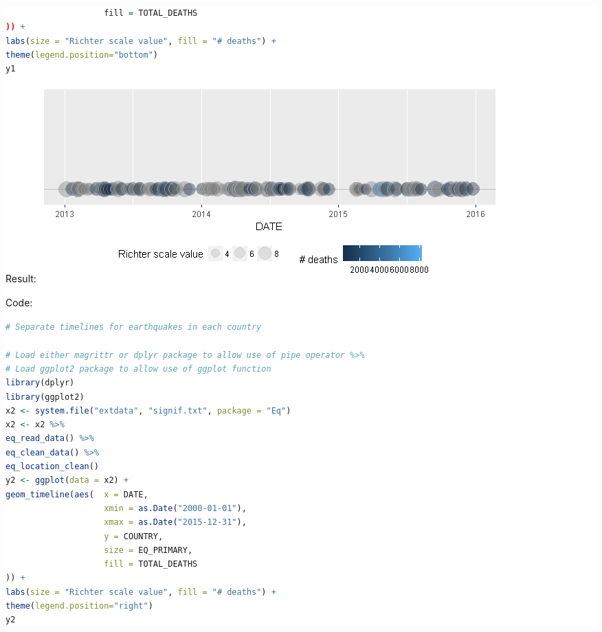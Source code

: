 ``` r
                    fill = TOTAL_DEATHS                 
)) +
labs(size = "Richter scale value", fill = "# deaths") +
theme(legend.position="bottom")
y1
```

Result: ![](Eq_github_files/figure-markdown_github-ascii_identifiers/timeline_ex1c-1.png)

Code:

``` r
# Separate timelines for earthquakes in each country

# Load either magrittr or dplyr package to allow use of pipe operator %>%
# Load ggplot2 package to allow use of ggplot function
library(dplyr)
library(ggplot2)
x2 <- system.file("extdata", "signif.txt", package = "Eq")
x2 <- x2 %>%
eq_read_data() %>%
eq_clean_data() %>%
eq_location_clean()
y2 <- ggplot(data = x2) +
geom_timeline(aes(  x = DATE,
                    xmin = as.Date("2000-01-01"),
                    xmax = as.Date("2015-12-31"),
                    y = COUNTRY,
                    size = EQ_PRIMARY,
                    fill = TOTAL_DEATHS                 
)) +
labs(size = "Richter scale value", fill = "# deaths") +
theme(legend.position="right")
y2
```

